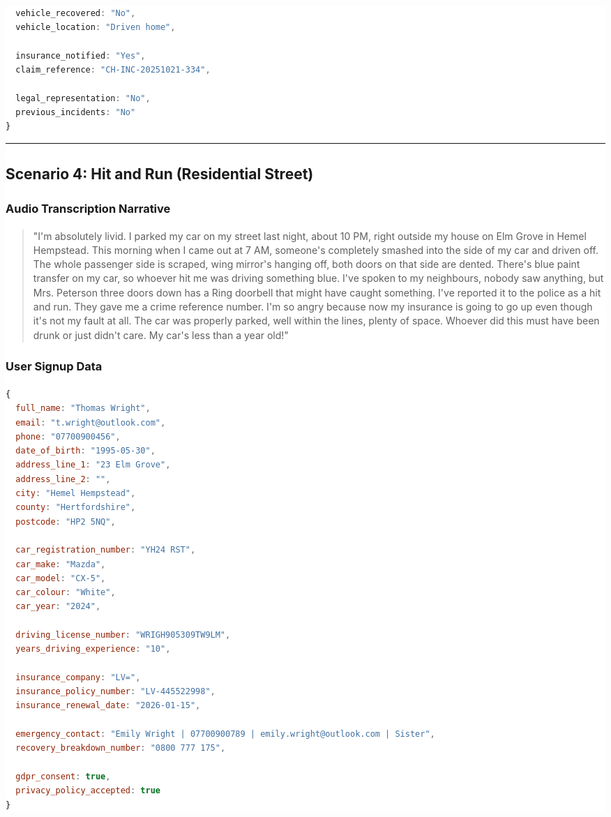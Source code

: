 ```javascript
  vehicle_recovered: "No",
  vehicle_location: "Driven home",

  insurance_notified: "Yes",
  claim_reference: "CH-INC-20251021-334",

  legal_representation: "No",
  previous_incidents: "No"
}
```

---

## Scenario 4: Hit and Run (Residential Street)

### Audio Transcription Narrative

> "I'm absolutely livid. I parked my car on my street last night, about 10 PM, right outside my house on Elm Grove in Hemel Hempstead. This morning when I came out at 7 AM, someone's completely smashed into the side of my car and driven off. The whole passenger side is scraped, wing mirror's hanging off, both doors on that side are dented. There's blue paint transfer on my car, so whoever hit me was driving something blue. I've spoken to my neighbours, nobody saw anything, but Mrs. Peterson three doors down has a Ring doorbell that might have caught something. I've reported it to the police as a hit and run. They gave me a crime reference number. I'm so angry because now my insurance is going to go up even though it's not my fault at all. The car was properly parked, well within the lines, plenty of space. Whoever did this must have been drunk or just didn't care. My car's less than a year old!"

### User Signup Data

```javascript
{
  full_name: "Thomas Wright",
  email: "t.wright@outlook.com",
  phone: "07700900456",
  date_of_birth: "1995-05-30",
  address_line_1: "23 Elm Grove",
  address_line_2: "",
  city: "Hemel Hempstead",
  county: "Hertfordshire",
  postcode: "HP2 5NQ",

  car_registration_number: "YH24 RST",
  car_make: "Mazda",
  car_model: "CX-5",
  car_colour: "White",
  car_year: "2024",

  driving_license_number: "WRIGH905309TW9LM",
  years_driving_experience: "10",

  insurance_company: "LV=",
  insurance_policy_number: "LV-445522998",
  insurance_renewal_date: "2026-01-15",

  emergency_contact: "Emily Wright | 07700900789 | emily.wright@outlook.com | Sister",
  recovery_breakdown_number: "0800 777 175",

  gdpr_consent: true,
  privacy_policy_accepted: true
}
```

